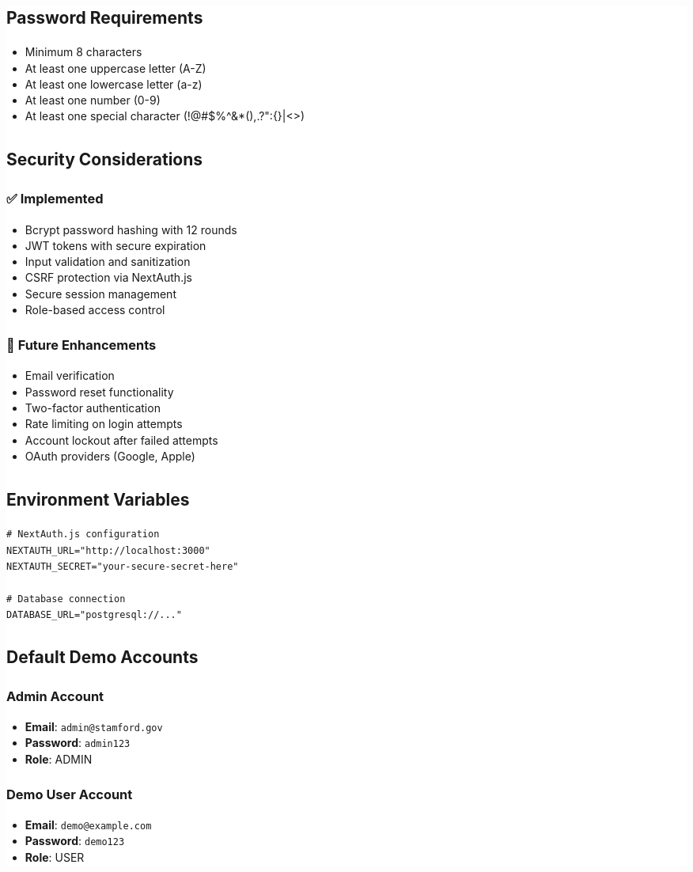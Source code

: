 ## Password Requirements

- Minimum 8 characters
- At least one uppercase letter (A-Z)
- At least one lowercase letter (a-z)
- At least one number (0-9)
- At least one special character (!@#$%^&*(),.?":{}|<>)

## Security Considerations

### ✅ **Implemented**
- Bcrypt password hashing with 12 rounds
- JWT tokens with secure expiration
- Input validation and sanitization
- CSRF protection via NextAuth.js
- Secure session management
- Role-based access control

### 🔄 **Future Enhancements**
- Email verification
- Password reset functionality
- Two-factor authentication
- Rate limiting on login attempts
- Account lockout after failed attempts
- OAuth providers (Google, Apple)

## Environment Variables

```env
# NextAuth.js configuration
NEXTAUTH_URL="http://localhost:3000"
NEXTAUTH_SECRET="your-secure-secret-here"

# Database connection
DATABASE_URL="postgresql://..."
```

## Default Demo Accounts

### Admin Account
- **Email**: `admin@stamford.gov`
- **Password**: `admin123`
- **Role**: ADMIN

### Demo User Account
- **Email**: `demo@example.com`
- **Password**: `demo123`
- **Role**: USER
